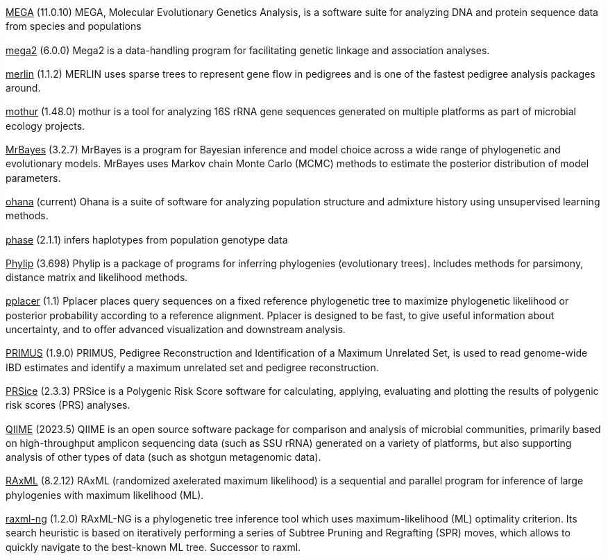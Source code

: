 
[MEGA](MEGA.html) (11.0.10) MEGA, Molecular Evolutionary Genetics Analysis, is a software suite for analyzing DNA and protein sequence data from species and populations


[mega2](mega2.html) (6.0.0) Mega2 is a data-handling program for facilitating genetic linkage and association analyses.


[merlin](merlin.html) (1.1.2) MERLIN uses sparse trees to represent gene flow in pedigrees and is one of the fastest pedigree analysis packages around.


[mothur](mothur.html) (1.48.0) mothur is a tool for analyzing 16S rRNA gene sequences generated on multiple platforms as part of microbial ecology projects.


[MrBayes](mrbayes.html) (3.2.7) MrBayes is a program for Bayesian inference and model choice across a wide range of phylogenetic and evolutionary models. MrBayes uses Markov chain Monte Carlo (MCMC) methods to estimate the posterior distribution of model parameters.


[ohana](ohana.html) (current) Ohana is a suite of software for analyzing population structure and admixture history using unsupervised learning methods.


[phase](phase.html) (2.1.1) infers haplotypes from population genotype data


[Phylip](Phylip.html) (3.698) Phylip is a package of programs for inferring phylogenies (evolutionary trees). Includes methods for parsimony, distance matrix and likelihood methods.




[pplacer](pplacer.html) (1.1) Pplacer places query sequences on a fixed reference phylogenetic tree to maximize phylogenetic likelihood or posterior probability according to a reference alignment. Pplacer is designed to be fast, to give useful information about uncertainty, and to offer advanced visualization and downstream analysis. 


[PRIMUS](https://hpc.nih.gov/apps/PRIMUS.html) (1.9.0) PRIMUS, Pedigree Reconstruction and Identification of a Maximum Unrelated Set, is used to read genome-wide IBD estimates and identify a maximum unrelated set and pedigree reconstruction.


[PRSice](prsice.html) (2.3.3) PRSice is a Polygenic Risk Score software for calculating, applying, evaluating and plotting the results of polygenic risk scores (PRS) analyses. 


[QIIME](QIIME.html) (2023.5) QIIME is an open source software package for comparison and analysis of microbial communities, primarily based on high-throughput amplicon sequencing data (such as SSU rRNA) generated on a variety of platforms, but also supporting analysis of other types of data (such as shotgun metagenomic data). 


[RAxML](raxml.html) (8.2.12) RAxML (randomized axelerated maximum likelihood) is a sequential and parallel program for inference of large phylogenies with maximum likelihood (ML). 


[raxml-ng](raxml-ng.html) (1.2.0) RAxML-NG is a phylogenetic tree inference tool which uses maximum-likelihood (ML) optimality criterion. Its search heuristic is based on iteratively performing a series of Subtree Pruning and Regrafting (SPR) moves, which allows to quickly navigate to the best-known ML tree. Successor to raxml.
